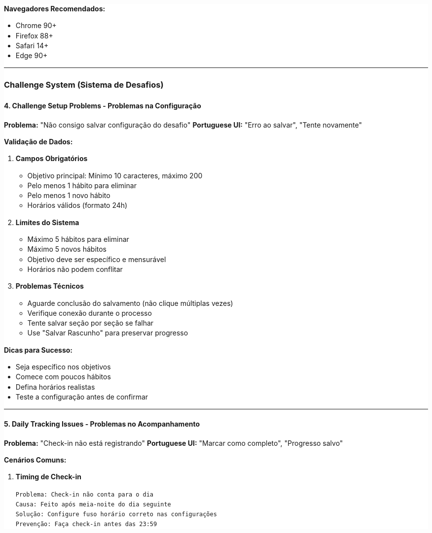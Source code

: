 **Navegadores Recomendados:**
- Chrome 90+
- Firefox 88+
- Safari 14+
- Edge 90+

---

### Challenge System (Sistema de Desafios)

#### 4. Challenge Setup Problems - Problemas na Configuração

**Problema:** "Não consigo salvar configuração do desafio"
**Portuguese UI:** "Erro ao salvar", "Tente novamente"

**Validação de Dados:**

1. **Campos Obrigatórios**
   - Objetivo principal: Mínimo 10 caracteres, máximo 200
   - Pelo menos 1 hábito para eliminar
   - Pelo menos 1 novo hábito
   - Horários válidos (formato 24h)

2. **Limites do Sistema**
   - Máximo 5 hábitos para eliminar
   - Máximo 5 novos hábitos
   - Objetivo deve ser específico e mensurável
   - Horários não podem conflitar

3. **Problemas Técnicos**
   - Aguarde conclusão do salvamento (não clique múltiplas vezes)
   - Verifique conexão durante o processo
   - Tente salvar seção por seção se falhar
   - Use "Salvar Rascunho" para preservar progresso

**Dicas para Sucesso:**
- Seja específico nos objetivos
- Comece com poucos hábitos
- Defina horários realistas
- Teste a configuração antes de confirmar

---

#### 5. Daily Tracking Issues - Problemas no Acompanhamento

**Problema:** "Check-in não está registrando"
**Portuguese UI:** "Marcar como completo", "Progresso salvo"

**Cenários Comuns:**

1. **Timing de Check-in**
   ```
   Problema: Check-in não conta para o dia
   Causa: Feito após meia-noite do dia seguinte
   Solução: Configure fuso horário correto nas configurações
   Prevenção: Faça check-in antes das 23:59
   ```
